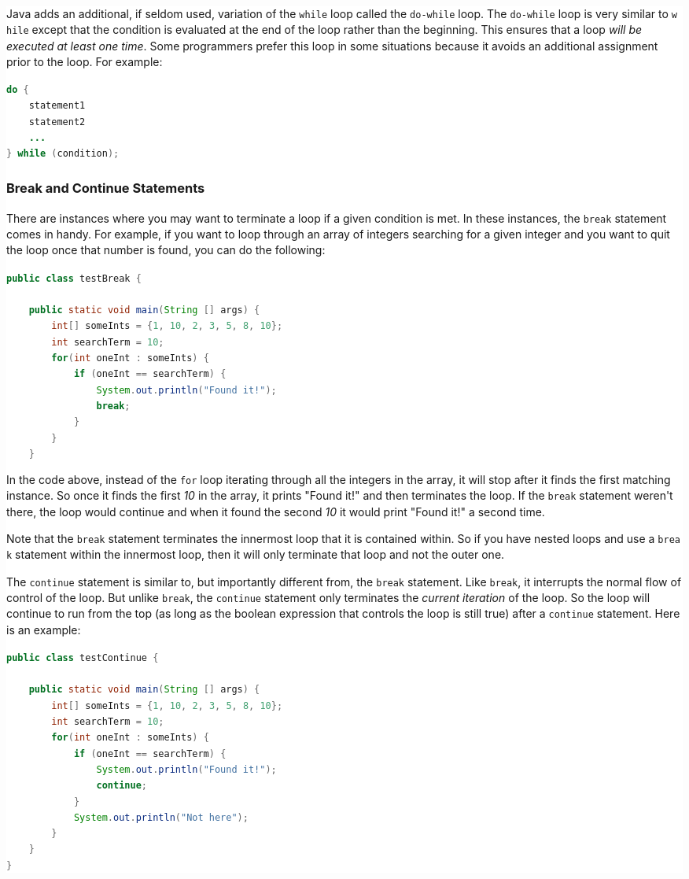 Java adds an additional, if seldom used, variation of the `while` loop called the `do-while` loop. The `do-while` loop is very similar to `while` except that the condition is evaluated at the end of the loop rather than the beginning. This ensures that a loop *will be executed at least one time*. Some programmers prefer this loop in some situations because it avoids an additional assignment prior to the loop. For example:

```java
do {
    statement1
    statement2
    ...
} while (condition);
```

### Break and Continue Statements

There are instances where you may want to terminate a loop if a given condition is met. In these instances, the `break` statement comes in handy. For example, if you want to loop through an array of integers searching for a given integer and you want to quit the loop once that number is found, you can do the following:

```java
public class testBreak {

    public static void main(String [] args) {
        int[] someInts = {1, 10, 2, 3, 5, 8, 10};
        int searchTerm = 10;
        for(int oneInt : someInts) {
            if (oneInt == searchTerm) {
                System.out.println("Found it!");
                break;
            }
        }
    }
```

In the code above, instead of the `for` loop iterating through all the integers in the array, it will stop after it finds the first matching instance. So once it finds the first *10* in the array, it prints "Found it!" and then terminates the loop. If the `break` statement weren't there, the loop would continue and when it found the second *10* it would print "Found it!" a second time.

Note that the `break` statement terminates the innermost loop that it is contained within. So if you have nested loops and use a `break` statement within the innermost loop, then it will only terminate that loop and not the outer one.

The `continue` statement is similar to, but importantly different from, the `break` statement. Like `break`, it interrupts the normal flow of control of the loop. But unlike `break`, the `continue` statement only terminates the *current iteration* of the loop. So the loop will continue to run from the top (as long as the boolean expression that controls the loop is still true) after a `continue` statement. Here is an example:

```java
public class testContinue {

    public static void main(String [] args) {
        int[] someInts = {1, 10, 2, 3, 5, 8, 10};
        int searchTerm = 10;
        for(int oneInt : someInts) {
            if (oneInt == searchTerm) {
                System.out.println("Found it!");
                continue;
            }
            System.out.println("Not here");
        }
    }
}
```
